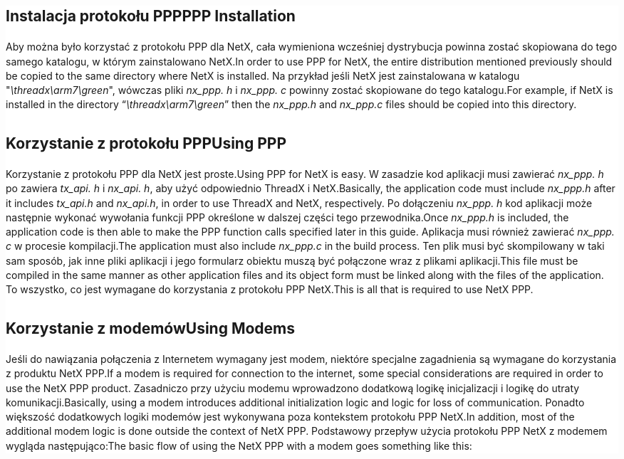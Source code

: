 ## <a name="ppp-installation"></a><span data-ttu-id="5704f-112">Instalacja protokołu PPP</span><span class="sxs-lookup"><span data-stu-id="5704f-112">PPP Installation</span></span>

<span data-ttu-id="5704f-113">Aby można było korzystać z protokołu PPP dla NetX, cała wymieniona wcześniej dystrybucja powinna zostać skopiowana do tego samego katalogu, w którym zainstalowano NetX.</span><span class="sxs-lookup"><span data-stu-id="5704f-113">In order to use PPP for NetX, the entire distribution mentioned previously should be copied to the same directory where NetX is installed.</span></span> <span data-ttu-id="5704f-114">Na przykład jeśli NetX jest zainstalowana w katalogu "*\threadx\arm7\green*", wówczas pliki *nx_ppp. h* i *nx_ppp. c* powinny zostać skopiowane do tego katalogu.</span><span class="sxs-lookup"><span data-stu-id="5704f-114">For example, if NetX is installed in the directory “*\threadx\arm7\green*” then the *nx_ppp.h* and *nx_ppp.c* files should be copied into this directory.</span></span>

## <a name="using-ppp"></a><span data-ttu-id="5704f-115">Korzystanie z protokołu PPP</span><span class="sxs-lookup"><span data-stu-id="5704f-115">Using PPP</span></span>

<span data-ttu-id="5704f-116">Korzystanie z protokołu PPP dla NetX jest proste.</span><span class="sxs-lookup"><span data-stu-id="5704f-116">Using PPP for NetX is easy.</span></span> <span data-ttu-id="5704f-117">W zasadzie kod aplikacji musi zawierać *nx_ppp. h* po zawiera *tx_api. h* i *nx_api. h*, aby użyć odpowiednio ThreadX i NetX.</span><span class="sxs-lookup"><span data-stu-id="5704f-117">Basically, the application code must include *nx_ppp.h* after it includes *tx_api.h* and *nx_api.h*, in order to use ThreadX and NetX, respectively.</span></span> <span data-ttu-id="5704f-118">Po dołączeniu *nx_ppp. h* kod aplikacji może następnie wykonać wywołania funkcji PPP określone w dalszej części tego przewodnika.</span><span class="sxs-lookup"><span data-stu-id="5704f-118">Once *nx_ppp.h* is included, the application code is then able to make the PPP function calls specified later in this guide.</span></span> <span data-ttu-id="5704f-119">Aplikacja musi również zawierać *nx_ppp. c* w procesie kompilacji.</span><span class="sxs-lookup"><span data-stu-id="5704f-119">The application must also include *nx_ppp.c* in the build process.</span></span> <span data-ttu-id="5704f-120">Ten plik musi być skompilowany w taki sam sposób, jak inne pliki aplikacji i jego formularz obiektu muszą być połączone wraz z plikami aplikacji.</span><span class="sxs-lookup"><span data-stu-id="5704f-120">This file must be compiled in the same manner as other application files and its object form must be linked along with the files of the application.</span></span> <span data-ttu-id="5704f-121">To wszystko, co jest wymagane do korzystania z protokołu PPP NetX.</span><span class="sxs-lookup"><span data-stu-id="5704f-121">This is all that is required to use NetX PPP.</span></span>

## <a name="using-modems"></a><span data-ttu-id="5704f-122">Korzystanie z modemów</span><span class="sxs-lookup"><span data-stu-id="5704f-122">Using Modems</span></span>

<span data-ttu-id="5704f-123">Jeśli do nawiązania połączenia z Internetem wymagany jest modem, niektóre specjalne zagadnienia są wymagane do korzystania z produktu NetX PPP.</span><span class="sxs-lookup"><span data-stu-id="5704f-123">If a modem is required for connection to the internet, some special considerations are required in order to use the NetX PPP product.</span></span> <span data-ttu-id="5704f-124">Zasadniczo przy użyciu modemu wprowadzono dodatkową logikę inicjalizacji i logikę do utraty komunikacji.</span><span class="sxs-lookup"><span data-stu-id="5704f-124">Basically, using a modem introduces additional initialization logic and logic for loss of communication.</span></span> <span data-ttu-id="5704f-125">Ponadto większość dodatkowych logiki modemów jest wykonywana poza kontekstem protokołu PPP NetX.</span><span class="sxs-lookup"><span data-stu-id="5704f-125">In addition, most of the additional modem logic is done outside the context of NetX PPP.</span></span> <span data-ttu-id="5704f-126">Podstawowy przepływ użycia protokołu PPP NetX z modemem wygląda następująco:</span><span class="sxs-lookup"><span data-stu-id="5704f-126">The basic flow of using the NetX PPP with a modem goes something like this:</span></span>

